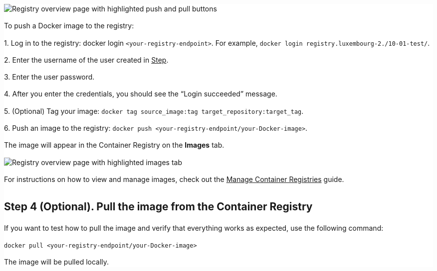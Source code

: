 <img src="https://assets.gcore.pro/docs/cloud/container-registry/create-container-registry/push-pull-commands.png" alt="Registry overview page with highlighted push and pull buttons" width="80%"> 

To push a Docker image to the registry: 

1\. Log in to the registry: docker login `<your-registry-endpoint>`. For example, `docker login registry.luxembourg-2./10-01-test/`. 

2\. Enter the username of the user created in <a href="https://gcore.com/docs/cloud/container-registry/create-container-registry#step-2-create-a-user" target="_blank">Step</a>.  

3\. Enter the user password.  

4\. After you enter the credentials, you should see the “Login succeeded” message.  

5\. (Optional) Tag your image: `docker tag source_image:tag target_repository:target_tag`.  

6\. Push an image to the registry: `docker push <your-registry-endpoint/your-Docker-image>`.

The image will appear in the Container Registry on the **Images** tab. 

<img src="https://assets.gcore.pro/docs/cloud/container-registry/create-container-registry/images-tab.png" alt="Registry overview page with highlighted images tab" width="80%"> 

For instructions on how to view and manage images, check out the <a href="https://gcore.com/docs/cloud/container-registry/create-container-registry" target="_blank">Manage Container Registries</a> guide. 

## Step 4 (Optional). Pull the image from the Container Registry

If you want to test how to pull the image and verify that everything works as expected, use the following command:  

```
docker pull <your-registry-endpoint/your-Docker-image> 
```

The image will be pulled locally. 